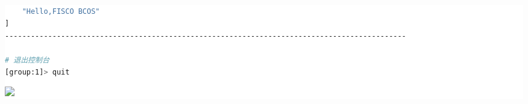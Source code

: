 ```bash
    "Hello,FISCO BCOS"
]
---------------------------------------------------------------------------------------------

# 退出控制台
[group:1]> quit
```

![](./../images/installation/hello_world.gif)
